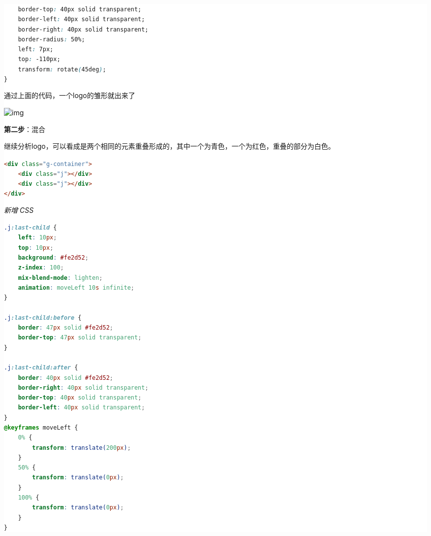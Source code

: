 ```css
    border-top: 40px solid transparent;
    border-left: 40px solid transparent;
    border-right: 40px solid transparent;
    border-radius: 50%;
    left: 7px;
    top: -110px;
    transform: rotate(45deg);
}
```

通过上面的代码，一个logo的雏形就出来了

![img](https://www.dengzhanyong.com/PHP/images/1613703829.jpg)



**第二步**：混合

继续分析logo，可以看成是两个相同的元素重叠形成的，其中一个为青色，一个为红色，重叠的部分为白色。

```html
<div class="g-container">
    <div class="j"></div>
    <div class="j"></div>
</div>
```

*新增 CSS*

```css
.j:last-child {
    left: 10px;
    top: 10px;
    background: #fe2d52;
    z-index: 100;
    mix-blend-mode: lighten;
    animation: moveLeft 10s infinite;
}

.j:last-child:before {
    border: 47px solid #fe2d52;
    border-top: 47px solid transparent;
}

.j:last-child:after {
    border: 40px solid #fe2d52;
    border-right: 40px solid transparent;
    border-top: 40px solid transparent;
    border-left: 40px solid transparent;
}
@keyframes moveLeft {
    0% {
        transform: translate(200px);
    }
    50% {
        transform: translate(0px);
    }
    100% {
        transform: translate(0px);
    }
}
```

